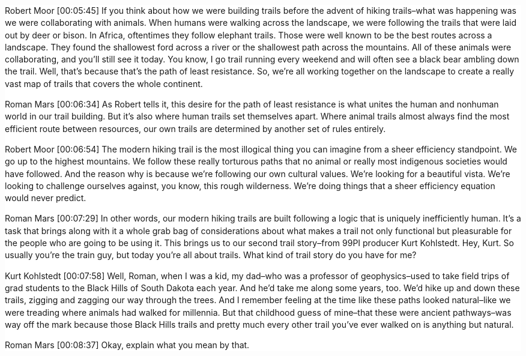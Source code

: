
Robert Moor 
[00:05:45] 
If you think about how we were building trails before the advent of hiking trails–what was happening was we were collaborating with animals. When humans were walking across the landscape, we were following the trails that were laid out by deer or bison. In Africa, oftentimes they follow elephant trails. Those were well known to be the best routes across a landscape. They found the shallowest ford across a river or the shallowest path across the mountains. All of these animals were collaborating, and you’ll still see it today. You know, I go trail running every weekend and will often see a black bear ambling down the trail. Well, that’s because that’s the path of least resistance. So, we’re all working together on the landscape to create a really vast map of trails that covers the whole continent. 


Roman Mars 
[00:06:34] 
As Robert tells it, this desire for the path of least resistance is what unites the human and nonhuman world in our trail building. But it’s also where human trails set themselves apart. Where animal trails almost always find the most efficient route between resources, our own trails are determined by another set of rules entirely. 


Robert Moor 
[00:06:54] 
The modern hiking trail is the most illogical thing you can imagine from a sheer efficiency standpoint. We go up to the highest mountains. We follow these really torturous paths that no animal or really most indigenous societies would have followed. And the reason why is because we’re following our own cultural values. We’re looking for a beautiful vista. We’re looking to challenge ourselves against, you know, this rough wilderness. We’re doing things that a sheer efficiency equation would never predict. 


Roman Mars 
[00:07:29] 
In other words, our modern hiking trails are built following a logic that is uniquely inefficiently human. It’s a task that brings along with it a whole grab bag of considerations about what makes a trail not only functional but pleasurable for the people who are going to be using it. This brings us to our second trail story–from 99PI producer Kurt Kohlstedt. Hey, Kurt. So usually you’re the train guy, but today you’re all about trails. What kind of trail story do you have for me?


Kurt Kohlstedt 
[00:07:58] 
Well, Roman, when I was a kid, my dad–who was a professor of geophysics–used to take field trips of grad students to the Black Hills of South Dakota each year. And he’d take me along some years, too. We’d hike up and down these trails, zigging and zagging our way through the trees. And I remember feeling at the time like these paths looked natural–like we were treading where animals had walked for millennia. But that childhood guess of mine–that these were ancient pathways–was way off the mark because those Black Hills trails and pretty much every other trail you’ve ever walked on is anything but natural. 


Roman Mars 
[00:08:37] 
Okay, explain what you mean by that. 
